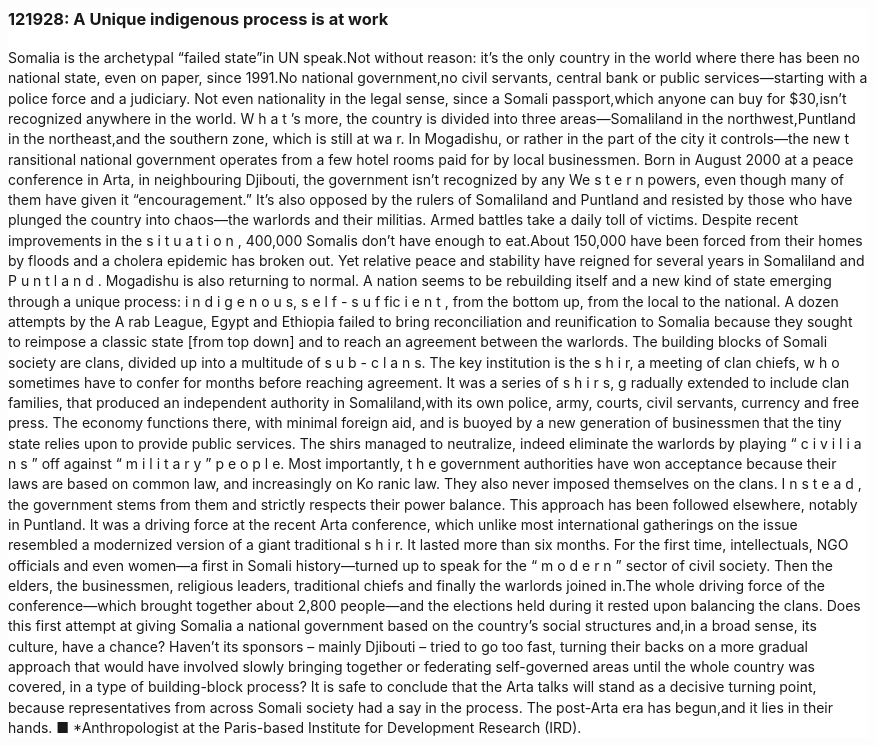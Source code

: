 ### 121928: A Unique indigenous process is at work

Somalia is the archetypal  “failed state”in UN speak.Not without reason:
it’s the only country in the world where there has been no national state,
even on paper, since 1991.No national government,no civil servants, central
bank or public services—starting with a police force and a judiciary. Not even
nationality in the legal sense, since a Somali passport,which anyone can buy
for $30,isn’t recognized anywhere in the world.
W h a t ’s more, the country is divided into three areas—Somaliland in the
northwest,Puntland in the northeast,and the southern zone, which is still at
wa r. In Mogadishu, or rather in the part of the city it controls—the new
t ransitional national government operates from a few hotel rooms paid for by
local businessmen. Born in August 2000 at a peace conference in Arta, in
neighbouring Djibouti, the government isn’t recognized by any We s t e r n
powers, even though many of them have given it “encouragement.” It’s also
opposed by the rulers of Somaliland and Puntland and resisted by those who
have plunged the country into chaos—the warlords and their militias.
Armed battles take a daily toll of victims. Despite recent improvements in the
s i t u a t i o n , 400,000 Somalis don’t have enough to eat.About 150,000 have been
forced from their homes by floods and a cholera epidemic has broken out.
Yet relative peace and stability have reigned for several years in Somaliland and
P u n t l a n d . Mogadishu is also returning to normal. A nation seems to be
rebuilding itself and a new kind of state emerging through a unique process:
i n d i g e n o u s, s e l f - s u f fic i e n t , from the bottom up, from the local to the national.
A dozen attempts by the A rab League, Egypt and Ethiopia failed to bring
reconciliation and reunification to Somalia because they sought to reimpose
a classic state [from top down] and to reach an agreement between the
warlords.
The building blocks of Somali society are clans, divided up into a multitude of
s u b - c l a n s. The key institution is the s h i r, a meeting of clan chiefs, w h o
sometimes have to confer for months before reaching agreement. It was a series
of s h i r s, g radually extended to include clan families, that produced an
independent authority in Somaliland,with its own police, army, courts, civil
servants, currency and free press.
The economy functions there, with minimal foreign aid, and is buoyed by a new
generation of businessmen that the tiny state relies upon to provide public
services. The shirs managed to neutralize, indeed eliminate the warlords by
playing “ c i v i l i a n s ” off against “ m i l i t a r y ” p e o p l e. Most importantly, t h e
government authorities have won acceptance because their laws are based on
common law, and increasingly on Ko ranic law. They also never imposed
themselves on the clans. I n s t e a d , the government stems from them and strictly
respects their power balance.
This approach has been followed elsewhere, notably in Puntland. It was a driving
force at the recent Arta conference, which unlike most international gatherings
on the issue resembled a modernized version of a giant traditional s h i r. It lasted
more than six months. For the first time, intellectuals, NGO officials and even
women—a first in Somali history—turned up to speak for the “ m o d e r n ”
sector of civil society. Then the elders, the businessmen, religious leaders,
traditional chiefs and finally the warlords joined in.The whole driving force of
the conference—which brought together about 2,800 people—and the
elections held during it rested upon balancing the clans.
Does this first attempt at giving Somalia a national government based on the
country’s social structures and,in a broad sense, its culture, have a chance?
Haven’t its sponsors – mainly Djibouti – tried to go too fast, turning their backs
on a more gradual approach that would have involved slowly bringing together
or federating self-governed areas until the whole country was covered, in a type
of building-block process?
It is safe to conclude that the Arta talks will stand as a decisive turning point,
because representatives from across Somali society had a say in the process.
The post-Arta era has begun,and it lies in their hands. ■
*Anthropologist at the Paris-based Institute for Development Research (IRD).
